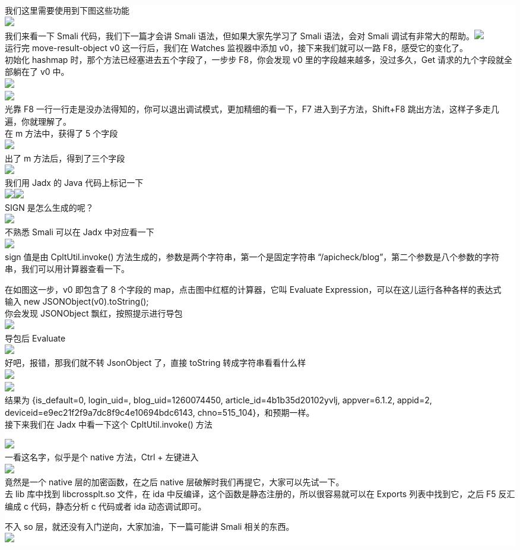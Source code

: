 我们这里需要使用到下图这些功能  
![](https://img-blog.csdnimg.cn/20190824170344225.png?x-oss-process=image/watermark,type_ZmFuZ3poZW5naGVpdGk,shadow_10,text_aHR0cHM6Ly9ibG9nLmNzZG4ubmV0L3FxXzM4ODUxNTM2,size_16,color_FFFFFF,t_70)  
我们来看一下 Smali 代码，我们下一篇才会讲 Smali 语法，但如果大家先学习了 Smali 语法，会对 Smali 调试有非常大的帮助。![](https://img-blog.csdnimg.cn/20190824171255177.png?x-oss-process=image/watermark,type_ZmFuZ3poZW5naGVpdGk,shadow_10,text_aHR0cHM6Ly9ibG9nLmNzZG4ubmV0L3FxXzM4ODUxNTM2,size_16,color_FFFFFF,t_70)  
运行完 move-result-object v0 这一行后，我们在 Watches 监视器中添加 v0，接下来我们就可以一路 F8，感受它的变化了。  
初始化 hashmap 时，那个方法已经塞进去五个字段了，一步步 F8，你会发现 v0 里的字段越来越多，没过多久，Get 请求的九个字段就全部躺在了 v0 中。  
![](https://img-blog.csdnimg.cn/20190824171831655.png?x-oss-process=image/watermark,type_ZmFuZ3poZW5naGVpdGk,shadow_10,text_aHR0cHM6Ly9ibG9nLmNzZG4ubmV0L3FxXzM4ODUxNTM2,size_16,color_FFFFFF,t_70)  
![](https://img-blog.csdnimg.cn/20190824171933178.png?x-oss-process=image/watermark,type_ZmFuZ3poZW5naGVpdGk,shadow_10,text_aHR0cHM6Ly9ibG9nLmNzZG4ubmV0L3FxXzM4ODUxNTM2,size_16,color_FFFFFF,t_70)  
光靠 F8 一行一行走是没办法得知的，你可以退出调试模式，更加精细的看一下，F7 进入到子方法，Shift+F8 跳出方法，这样子多走几遍，你就理解了。  
在 m 方法中，获得了 5 个字段  
![](https://img-blog.csdnimg.cn/20190824172516669.png?x-oss-process=image/watermark,type_ZmFuZ3poZW5naGVpdGk,shadow_10,text_aHR0cHM6Ly9ibG9nLmNzZG4ubmV0L3FxXzM4ODUxNTM2,size_16,color_FFFFFF,t_70)  
出了 m 方法后，得到了三个字段  
![](https://img-blog.csdnimg.cn/20190824172853707.png?x-oss-process=image/watermark,type_ZmFuZ3poZW5naGVpdGk,shadow_10,text_aHR0cHM6Ly9ibG9nLmNzZG4ubmV0L3FxXzM4ODUxNTM2,size_16,color_FFFFFF,t_70)  
我们用 Jadx 的 Java 代码上标记一下  
![](https://img-blog.csdnimg.cn/20190824173142614.png?x-oss-process=image/watermark,type_ZmFuZ3poZW5naGVpdGk,shadow_10,text_aHR0cHM6Ly9ibG9nLmNzZG4ubmV0L3FxXzM4ODUxNTM2,size_16,color_FFFFFF,t_70)![](https://img-blog.csdnimg.cn/20190824174038963.png)  
SIGN 是怎么生成的呢？  
![](https://img-blog.csdnimg.cn/20190824173310516.png?x-oss-process=image/watermark,type_ZmFuZ3poZW5naGVpdGk,shadow_10,text_aHR0cHM6Ly9ibG9nLmNzZG4ubmV0L3FxXzM4ODUxNTM2,size_16,color_FFFFFF,t_70)  
不熟悉 Smali 可以在 Jadx 中对应看一下  
![](https://img-blog.csdnimg.cn/20190824174059108.png)  
sign 值是由 CpltUtil.invoke() 方法生成的，参数是两个字符串，第一个是固定字符串 “/apicheck/blog”，第二个参数是八个参数的字符串，我们可以用计算器查看一下。

在如图这一步，v0 即包含了 8 个字段的 map，点击图中红框的计算器，它叫 Evaluate Expression，可以在这儿运行各种各样的表达式  
输入 new JSONObject(v0).toString();  
你会发现 JSONObject 飘红，按照提示进行导包  
![](https://img-blog.csdnimg.cn/20190824175225537.png?x-oss-process=image/watermark,type_ZmFuZ3poZW5naGVpdGk,shadow_10,text_aHR0cHM6Ly9ibG9nLmNzZG4ubmV0L3FxXzM4ODUxNTM2,size_16,color_FFFFFF,t_70)  
导包后 Evaluate  
![](https://img-blog.csdnimg.cn/20190824175249355.png?x-oss-process=image/watermark,type_ZmFuZ3poZW5naGVpdGk,shadow_10,text_aHR0cHM6Ly9ibG9nLmNzZG4ubmV0L3FxXzM4ODUxNTM2,size_16,color_FFFFFF,t_70)  
好吧，报错，那我们就不转 JsonObject 了，直接 toString 转成字符串看看什么样  
![](https://img-blog.csdnimg.cn/20190824175435525.png?x-oss-process=image/watermark,type_ZmFuZ3poZW5naGVpdGk,shadow_10,text_aHR0cHM6Ly9ibG9nLmNzZG4ubmV0L3FxXzM4ODUxNTM2,size_16,color_FFFFFF,t_70)  
![](https://img-blog.csdnimg.cn/2019082417544743.png?x-oss-process=image/watermark,type_ZmFuZ3poZW5naGVpdGk,shadow_10,text_aHR0cHM6Ly9ibG9nLmNzZG4ubmV0L3FxXzM4ODUxNTM2,size_16,color_FFFFFF,t_70)  
结果为 {is_default=0, login_uid=, blog_uid=1260074450, article_id=4b1b35d20102yvlj, appver=6.1.2, appid=2, deviceid=e9ec21f2f9a7dc8f9c4e10694bdc6143, chno=515_104}，和预期一样。  
接下来我们在 Jadx 中看一下这个 CpltUtil.invoke() 方法

![](https://img-blog.csdnimg.cn/20190824181019773.png?x-oss-process=image/watermark,type_ZmFuZ3poZW5naGVpdGk,shadow_10,text_aHR0cHM6Ly9ibG9nLmNzZG4ubmV0L3FxXzM4ODUxNTM2,size_16,color_FFFFFF,t_70)  
一看这名字，似乎是个 native 方法，Ctrl + 左键进入  
![](https://img-blog.csdnimg.cn/20190824181142817.png?x-oss-process=image/watermark,type_ZmFuZ3poZW5naGVpdGk,shadow_10,text_aHR0cHM6Ly9ibG9nLmNzZG4ubmV0L3FxXzM4ODUxNTM2,size_16,color_FFFFFF,t_70)  
竟然是一个 native 层的加密函数，在之后 native 层破解时我们再提它，大家可以先试一下。  
去 lib 库中找到 libcrossplt.so 文件，在 ida 中反编译，这个函数是静态注册的，所以很容易就可以在 Exports 列表中找到它，之后 F5 反汇编成 c 代码，静态分析 c 代码或者 ida 动态调试即可。

不入 so 层，就还没有入门逆向，大家加油，下一篇可能讲 Smali 相关的东西。  
![](https://img-blog.csdnimg.cn/20190824181838553.png?x-oss-process=image/watermark,type_ZmFuZ3poZW5naGVpdGk,shadow_10,text_aHR0cHM6Ly9ibG9nLmNzZG4ubmV0L3FxXzM4ODUxNTM2,size_16,color_FFFFFF,t_70)